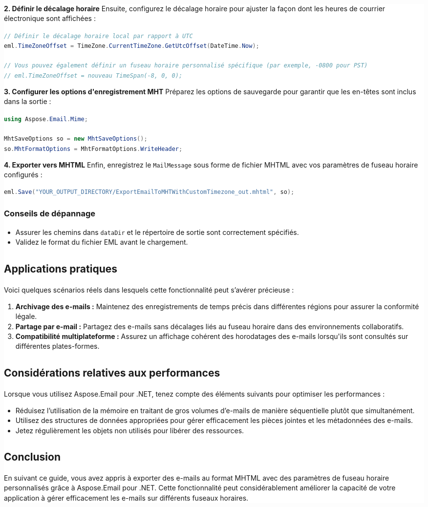 **2. Définir le décalage horaire**
Ensuite, configurez le décalage horaire pour ajuster la façon dont les heures de courrier électronique sont affichées :
```csharp
// Définir le décalage horaire local par rapport à UTC
eml.TimeZoneOffset = TimeZone.CurrentTimeZone.GetUtcOffset(DateTime.Now);

// Vous pouvez également définir un fuseau horaire personnalisé spécifique (par exemple, -0800 pour PST)
// eml.TimeZoneOffset = nouveau TimeSpan(-8, 0, 0);
```

**3. Configurer les options d'enregistrement MHT**
Préparez les options de sauvegarde pour garantir que les en-têtes sont inclus dans la sortie :
```csharp
using Aspose.Email.Mime;

MhtSaveOptions so = new MhtSaveOptions();
so.MhtFormatOptions = MhtFormatOptions.WriteHeader;
```

**4. Exporter vers MHTML**
Enfin, enregistrez le `MailMessage` sous forme de fichier MHTML avec vos paramètres de fuseau horaire configurés :
```csharp
eml.Save("YOUR_OUTPUT_DIRECTORY/ExportEmailToMHTWithCustomTimezone_out.mhtml", so);
```

### Conseils de dépannage
- Assurer les chemins dans `dataDir` et le répertoire de sortie sont correctement spécifiés.
- Validez le format du fichier EML avant le chargement.

## Applications pratiques

Voici quelques scénarios réels dans lesquels cette fonctionnalité peut s’avérer précieuse :
1. **Archivage des e-mails :** Maintenez des enregistrements de temps précis dans différentes régions pour assurer la conformité légale.
2. **Partage par e-mail :** Partagez des e-mails sans décalages liés au fuseau horaire dans des environnements collaboratifs.
3. **Compatibilité multiplateforme :** Assurez un affichage cohérent des horodatages des e-mails lorsqu'ils sont consultés sur différentes plates-formes.

## Considérations relatives aux performances
Lorsque vous utilisez Aspose.Email pour .NET, tenez compte des éléments suivants pour optimiser les performances :
- Réduisez l’utilisation de la mémoire en traitant de gros volumes d’e-mails de manière séquentielle plutôt que simultanément.
- Utilisez des structures de données appropriées pour gérer efficacement les pièces jointes et les métadonnées des e-mails.
- Jetez régulièrement les objets non utilisés pour libérer des ressources.

## Conclusion
En suivant ce guide, vous avez appris à exporter des e-mails au format MHTML avec des paramètres de fuseau horaire personnalisés grâce à Aspose.Email pour .NET. Cette fonctionnalité peut considérablement améliorer la capacité de votre application à gérer efficacement les e-mails sur différents fuseaux horaires.

